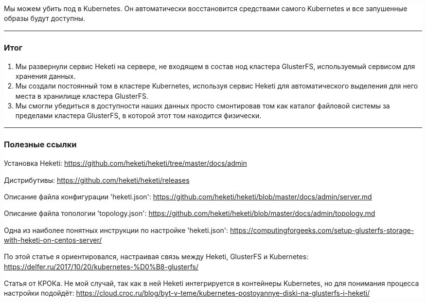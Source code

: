 Мы можем убить под в Kubernetes. Он автоматически восстановится средствами самого Kubernetes и все запушенные образы будут доступны.

---
### Итог
1. Мы развернули сервис Heketi на сервере, не входящем в состав нод кластера GlusterFS, используемый сервисом для хранения данных.
2. Мы создали постоянный том в кластере Kubernetes, используя сервис Heketi для автоматического выделения для него места в хранилище кластера GlusterFS.
3. Мы смогли убедиться в доступности наших данных просто смонтировав том как каталог файловой системы за пределами кластера GlusterFS, в которой этот том находится физически.

---
### Полезные ссылки
Установка Heketi:
https://github.com/heketi/heketi/tree/master/docs/admin

Дистрибутивы:
https://github.com/heketi/heketi/releases

Описание файла конфигурации 'heketi.json':
https://github.com/heketi/heketi/blob/master/docs/admin/server.md

Описание файла топологии 'topology.json': https://github.com/heketi/heketi/blob/master/docs/admin/topology.md

Одна из наиболее понятных инструкции по настройке 'heketi.json': https://computingforgeeks.com/setup-glusterfs-storage-with-heketi-on-centos-server/

По этой статье я ориентировался, настраивая связь между Heketi, GlusterFS и Kubernetes: https://delfer.ru/2017/10/20/kubernetes-%D0%B8-glusterfs/

Статья от КРОКа. Не мой случай, так как в ней Heketi интегрируется в контейнеры Kubernetes, но для понимания процесса настройки подойдёт: https://cloud.croc.ru/blog/byt-v-teme/kubernetes-postoyannye-diski-na-glusterfs-i-heketi/
